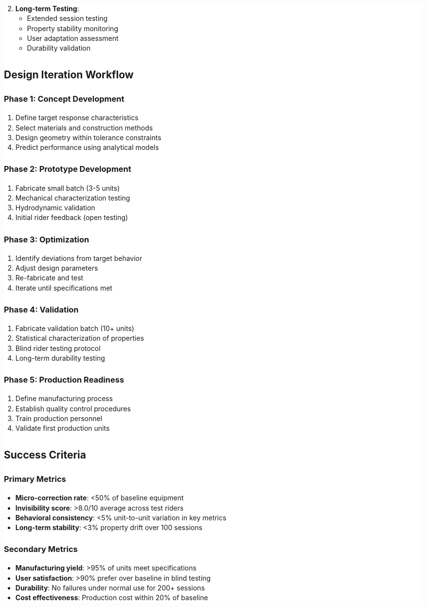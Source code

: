 2. **Long-term Testing**:
   - Extended session testing
   - Property stability monitoring
   - User adaptation assessment
   - Durability validation

## Design Iteration Workflow

### Phase 1: Concept Development
1. Define target response characteristics
2. Select materials and construction methods
3. Design geometry within tolerance constraints
4. Predict performance using analytical models

### Phase 2: Prototype Development
1. Fabricate small batch (3-5 units)
2. Mechanical characterization testing
3. Hydrodynamic validation
4. Initial rider feedback (open testing)

### Phase 3: Optimization
1. Identify deviations from target behavior
2. Adjust design parameters
3. Re-fabricate and test
4. Iterate until specifications met

### Phase 4: Validation
1. Fabricate validation batch (10+ units)
2. Statistical characterization of properties
3. Blind rider testing protocol
4. Long-term durability testing

### Phase 5: Production Readiness
1. Define manufacturing process
2. Establish quality control procedures
3. Train production personnel
4. Validate first production units

## Success Criteria

### Primary Metrics
- **Micro-correction rate**: <50% of baseline equipment
- **Invisibility score**: >8.0/10 average across test riders
- **Behavioral consistency**: <5% unit-to-unit variation in key metrics
- **Long-term stability**: <3% property drift over 100 sessions

### Secondary Metrics
- **Manufacturing yield**: >95% of units meet specifications
- **User satisfaction**: >90% prefer over baseline in blind testing
- **Durability**: No failures under normal use for 200+ sessions
- **Cost effectiveness**: Production cost within 20% of baseline

